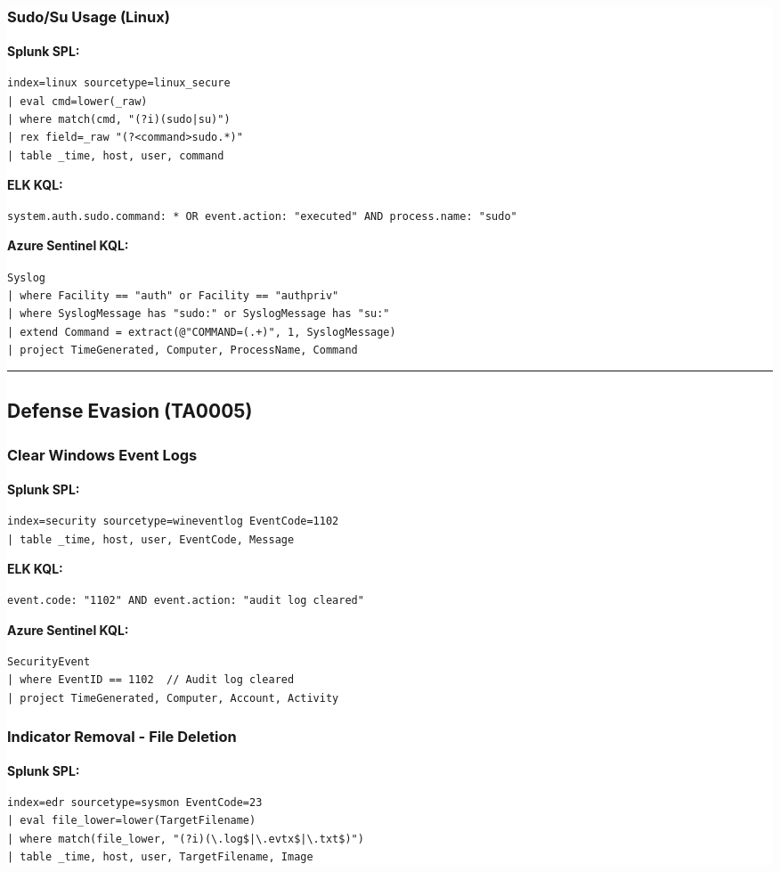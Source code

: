 ### Sudo/Su Usage (Linux)

**Splunk SPL:**
```spl
index=linux sourcetype=linux_secure
| eval cmd=lower(_raw)
| where match(cmd, "(?i)(sudo|su)")
| rex field=_raw "(?<command>sudo.*)"
| table _time, host, user, command
```

**ELK KQL:**
```kql
system.auth.sudo.command: * OR event.action: "executed" AND process.name: "sudo"
```

**Azure Sentinel KQL:**
```kql
Syslog
| where Facility == "auth" or Facility == "authpriv"
| where SyslogMessage has "sudo:" or SyslogMessage has "su:"
| extend Command = extract(@"COMMAND=(.+)", 1, SyslogMessage)
| project TimeGenerated, Computer, ProcessName, Command
```

---

## Defense Evasion (TA0005)

### Clear Windows Event Logs

**Splunk SPL:**
```spl
index=security sourcetype=wineventlog EventCode=1102
| table _time, host, user, EventCode, Message
```

**ELK KQL:**
```kql
event.code: "1102" AND event.action: "audit log cleared"
```

**Azure Sentinel KQL:**
```kql
SecurityEvent
| where EventID == 1102  // Audit log cleared
| project TimeGenerated, Computer, Account, Activity
```

### Indicator Removal - File Deletion

**Splunk SPL:**
```spl
index=edr sourcetype=sysmon EventCode=23
| eval file_lower=lower(TargetFilename)
| where match(file_lower, "(?i)(\.log$|\.evtx$|\.txt$)")
| table _time, host, user, TargetFilename, Image
```
